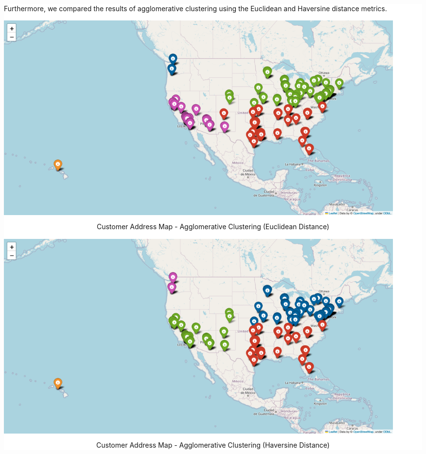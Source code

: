 Furthermore, we compared the results of agglomerative clustering using the Euclidean and Haversine distance metrics.
<div>
  <img src="images/customer_address_LL_map_geo_clustering_AgglomerativeClustering_Euclidean.png" alt="" width="800" align="center">
  <p style="text-align: center;">Customer Address Map - Agglomerative Clustering (Euclidean Distance)</p>
</div>


<div>
  <img src="images/customer_address_LL_map_geo_clustering_AgglomerativeClustering_Haversine.png" alt="" width="800" align="center">
  <p style="text-align: center;">Customer Address Map - Agglomerative Clustering (Haversine Distance)</p>
</div>

